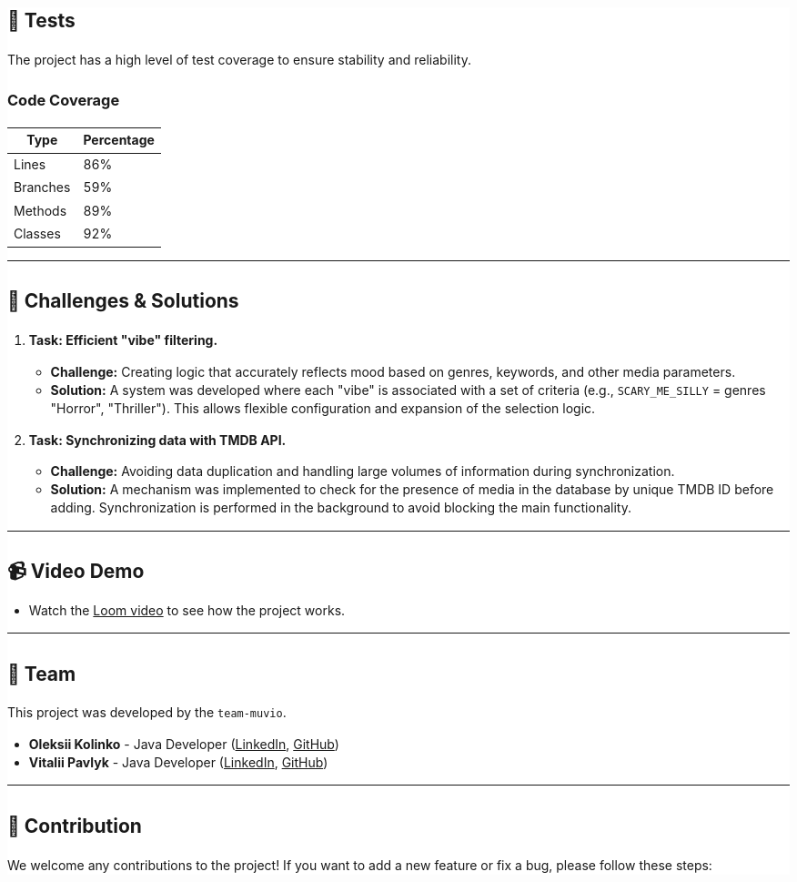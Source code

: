 
## 🧪 Tests
The project has a high level of test coverage to ensure stability and reliability.

### Code Coverage
| Type     | Percentage |
|----------|------------|
| Lines    | 86%        |
| Branches | 59%        |
| Methods  | 89%        |
| Classes  | 92%        |

---

## 🤔 Challenges & Solutions
1.  **Task: Efficient "vibe" filtering.**
    -   **Challenge:** Creating logic that accurately reflects mood based on genres, keywords, and other media parameters.
    -   **Solution:** A system was developed where each "vibe" is associated with a set of criteria (e.g., `SCARY_ME_SILLY` = genres "Horror", "Thriller"). This allows flexible configuration and expansion of the selection logic.

2.  **Task: Synchronizing data with TMDB API.**
    -   **Challenge:** Avoiding data duplication and handling large volumes of information during synchronization.
    -   **Solution:** A mechanism was implemented to check for the presence of media in the database by unique TMDB ID before adding. Synchronization is performed in the background to avoid blocking the main functionality.

---

## 📹 Video Demo
- Watch the [Loom video](https://www.loom.com/share/218f533b4a56474b915b647662ce7fbb?sid=5c350dc3-235c-4b49-91a0-9c26ab2d152a) to see how the project works.

---

## 👥 Team
This project was developed by the `team-muvio`.

- **Oleksii Kolinko** - Java Developer ([LinkedIn](https://www.linkedin.com/in/oleksii-kolinko-3724272a6), [GitHub](https://github.com/OleksiiKolinko))
- **Vitalii Pavlyk** - Java Developer ([LinkedIn](https://www.linkedin.com/in/vitalii-pavlyk-82b5aa1a1/), [GitHub](https://github.com/4Vitalii5))

---

## 🤝 Contribution
We welcome any contributions to the project! If you want to add a new feature or fix a bug, please follow these steps:
